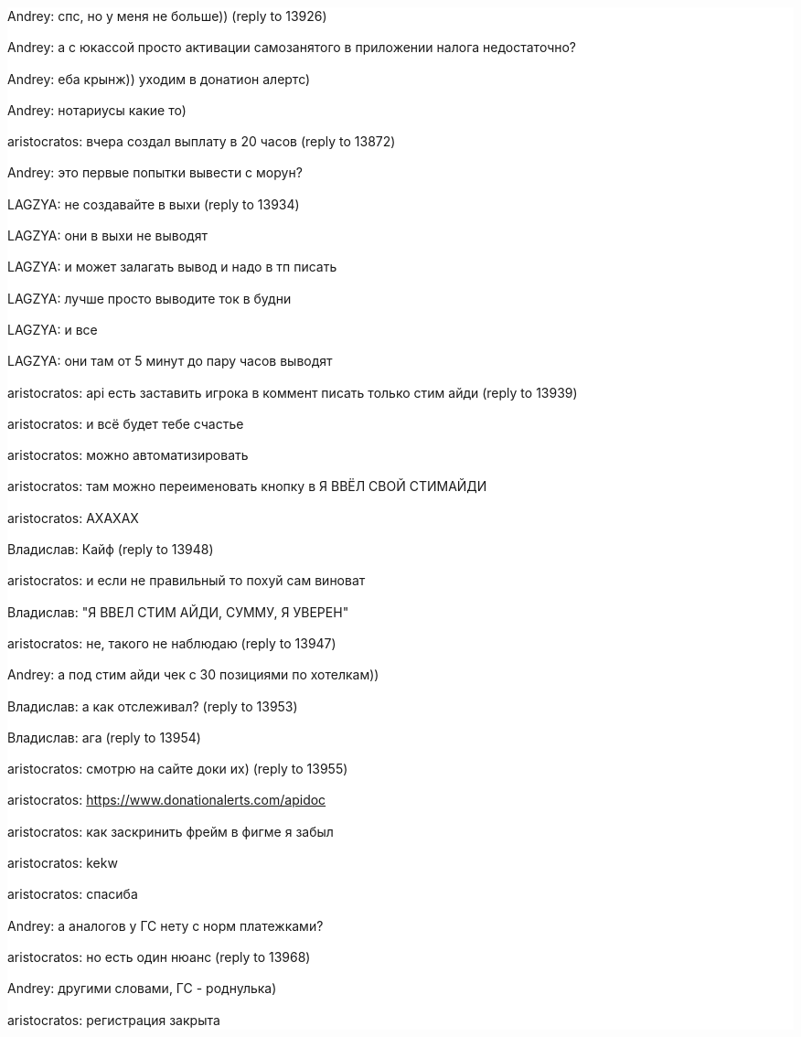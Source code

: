 Andrey: спс, но у меня не больше)) (reply to 13926)

Andrey: а с юкассой просто активации самозанятого в приложении налога недостаточно?

Andrey: еба крынж)) уходим в донатион алертс)

Andrey: нотариусы какие то)

aristocratos: вчера создал выплату в 20 часов (reply to 13872)

Andrey: это первые попытки вывести с морун?

LAGZYA: не создавайте в выхи (reply to 13934)

LAGZYA: они в выхи не выводят

LAGZYA: и может залагать вывод и надо в тп писать

LAGZYA: лучше просто выводите ток в будни

LAGZYA: и все

LAGZYA: они там от 5 минут до пару часов выводят

aristocratos: api есть заставить игрока в коммент писать только стим айди (reply to 13939)

aristocratos: и всё будет тебе счастье

aristocratos: можно автоматизировать

aristocratos: там можно переименовать кнопку в Я ВВЁЛ СВОЙ СТИМАЙДИ

aristocratos: АХАХАХ

Владислав: Кайф (reply to 13948)

aristocratos: и если не правильный то похуй сам виноват

Владислав: "Я ВВЕЛ СТИМ АЙДИ, СУММУ, Я УВЕРЕН"

aristocratos: не, такого не наблюдаю (reply to 13947)

Andrey: а под стим айди чек с 30 позициями по хотелкам))

Владислав: а как отслеживал? (reply to 13953)

Владислав: ага (reply to 13954)

aristocratos: смотрю на сайте доки их) (reply to 13955)

aristocratos: https://www.donationalerts.com/apidoc

aristocratos: как заскринить фрейм в фигме я забыл

aristocratos: kekw

aristocratos: спасиба

Andrey: а аналогов у ГС нету с норм платежками?

aristocratos: но есть один нюанс (reply to 13968)

Andrey: другими словами, ГС - роднулька)

aristocratos: регистрация закрыта
